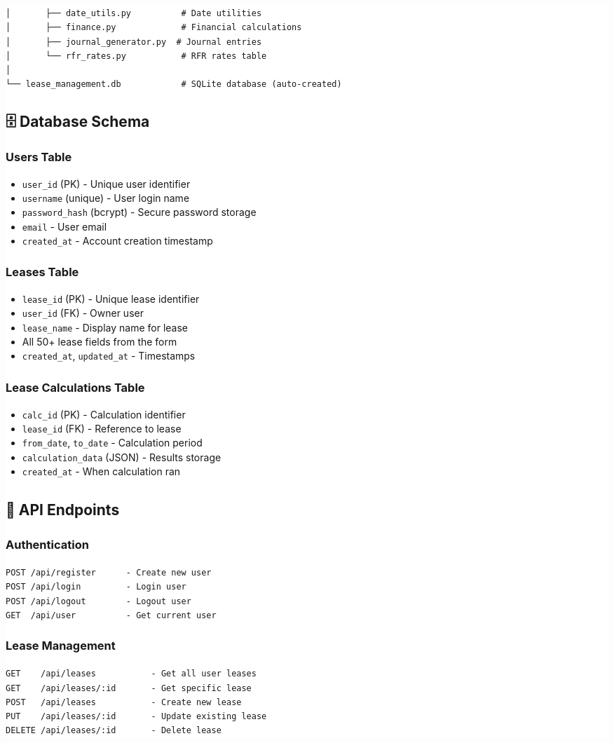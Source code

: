 ```
│       ├── date_utils.py          # Date utilities
│       ├── finance.py             # Financial calculations
│       ├── journal_generator.py  # Journal entries
│       └── rfr_rates.py           # RFR rates table
│
└── lease_management.db            # SQLite database (auto-created)
```

## 🗄️ Database Schema

### Users Table
- `user_id` (PK) - Unique user identifier
- `username` (unique) - User login name
- `password_hash` (bcrypt) - Secure password storage
- `email` - User email
- `created_at` - Account creation timestamp

### Leases Table
- `lease_id` (PK) - Unique lease identifier
- `user_id` (FK) - Owner user
- `lease_name` - Display name for lease
- All 50+ lease fields from the form
- `created_at`, `updated_at` - Timestamps

### Lease Calculations Table
- `calc_id` (PK) - Calculation identifier
- `lease_id` (FK) - Reference to lease
- `from_date`, `to_date` - Calculation period
- `calculation_data` (JSON) - Results storage
- `created_at` - When calculation ran

## 🔧 API Endpoints

### Authentication
```
POST /api/register      - Create new user
POST /api/login         - Login user  
POST /api/logout        - Logout user
GET  /api/user          - Get current user
```

### Lease Management
```
GET    /api/leases           - Get all user leases
GET    /api/leases/:id       - Get specific lease
POST   /api/leases           - Create new lease
PUT    /api/leases/:id       - Update existing lease
DELETE /api/leases/:id       - Delete lease
```
